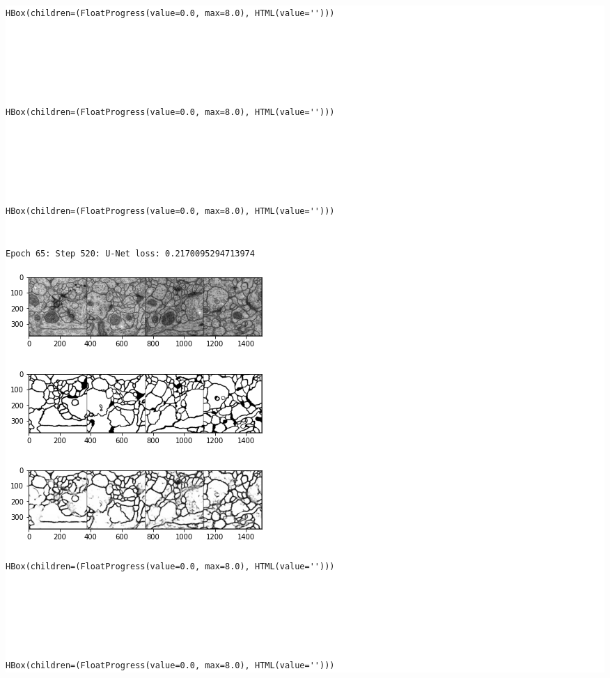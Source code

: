 
    



    HBox(children=(FloatProgress(value=0.0, max=8.0), HTML(value='')))


    



    HBox(children=(FloatProgress(value=0.0, max=8.0), HTML(value='')))


    



    HBox(children=(FloatProgress(value=0.0, max=8.0), HTML(value='')))


    Epoch 65: Step 520: U-Net loss: 0.2170095294713974



![png](output_22_236.png)



![png](output_22_237.png)



![png](output_22_238.png)


    



    HBox(children=(FloatProgress(value=0.0, max=8.0), HTML(value='')))


    



    HBox(children=(FloatProgress(value=0.0, max=8.0), HTML(value='')))
